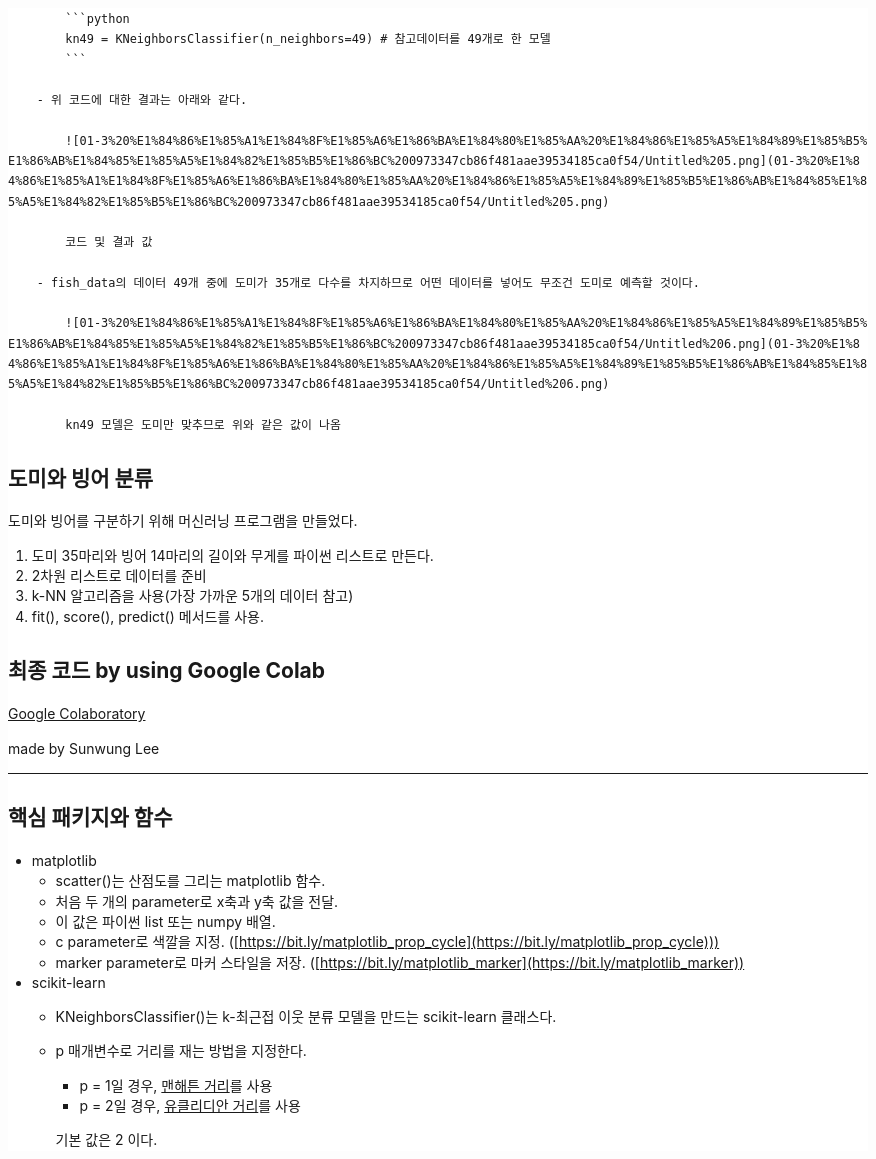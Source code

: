            ```python
            kn49 = KNeighborsClassifier(n_neighbors=49) # 참고데이터를 49개로 한 모델
            ```

        - 위 코드에 대한 결과는 아래와 같다.

            ![01-3%20%E1%84%86%E1%85%A1%E1%84%8F%E1%85%A6%E1%86%BA%E1%84%80%E1%85%AA%20%E1%84%86%E1%85%A5%E1%84%89%E1%85%B5%E1%86%AB%E1%84%85%E1%85%A5%E1%84%82%E1%85%B5%E1%86%BC%200973347cb86f481aae39534185ca0f54/Untitled%205.png](01-3%20%E1%84%86%E1%85%A1%E1%84%8F%E1%85%A6%E1%86%BA%E1%84%80%E1%85%AA%20%E1%84%86%E1%85%A5%E1%84%89%E1%85%B5%E1%86%AB%E1%84%85%E1%85%A5%E1%84%82%E1%85%B5%E1%86%BC%200973347cb86f481aae39534185ca0f54/Untitled%205.png)

            코드 및 결과 값

        - fish_data의 데이터 49개 중에 도미가 35개로 다수를 차지하므로 어떤 데이터를 넣어도 무조건 도미로 예측할 것이다.

            ![01-3%20%E1%84%86%E1%85%A1%E1%84%8F%E1%85%A6%E1%86%BA%E1%84%80%E1%85%AA%20%E1%84%86%E1%85%A5%E1%84%89%E1%85%B5%E1%86%AB%E1%84%85%E1%85%A5%E1%84%82%E1%85%B5%E1%86%BC%200973347cb86f481aae39534185ca0f54/Untitled%206.png](01-3%20%E1%84%86%E1%85%A1%E1%84%8F%E1%85%A6%E1%86%BA%E1%84%80%E1%85%AA%20%E1%84%86%E1%85%A5%E1%84%89%E1%85%B5%E1%86%AB%E1%84%85%E1%85%A5%E1%84%82%E1%85%B5%E1%86%BC%200973347cb86f481aae39534185ca0f54/Untitled%206.png)

            kn49 모델은 도미만 맞추므로 위와 같은 값이 나옴

## 도미와 빙어 분류

도미와 빙어를 구분하기 위해 머신러닝 프로그램을 만들었다.

1. 도미 35마리와 빙어 14마리의 길이와 무게를 파이썬 리스트로 만든다.
2. 2차원 리스트로 데이터를 준비
3. k-NN 알고리즘을 사용(가장 가까운 5개의 데이터 참고)
4. fit(), score(), predict() 메서드를 사용.

## 최종 코드 by using Google Colab

[Google Colaboratory](https://colab.research.google.com/drive/1Pw7PEjwZutJ955VRarMG--qeceXAYQ5R?usp=sharing)

made by Sunwung Lee

---

## 핵심 패키지와 함수

- matplotlib
    - scatter()는 산점도를 그리는 matplotlib 함수.
    - 처음 두 개의 parameter로 x축과 y축 값을 전달.
    - 이 값은 파이썬 list 또는 numpy 배열.
    - c parameter로 색깔을 지정. ([https://bit.ly/matplotlib_prop_cycle](https://bit.ly/matplotlib_prop_cycle)))
    - marker parameter로 마커 스타일을 저장. ([https://bit.ly/matplotlib_marker](https://bit.ly/matplotlib_marker))
- scikit-learn
    - KNeighborsClassifier()는 k-최근접 이웃 분류 모델을 만드는 scikit-learn 클래스다.
    - p 매개변수로 거리를 재는 방법을 지정한다.
        - p = 1일 경우, [맨해튼 거리](https://ko.wikipedia.org/wiki/%EB%A7%A8%ED%95%B4%ED%8A%BC_%EA%B1%B0%EB%A6%AC)를 사용
        - p = 2일 경우, [유클리디안 거리](https://ko.wikipedia.org/wiki/%EC%9C%A0%ED%81%B4%EB%A6%AC%EB%93%9C_%EA%B1%B0%EB%A6%AC)를 사용

        기본 값은 2 이다.
